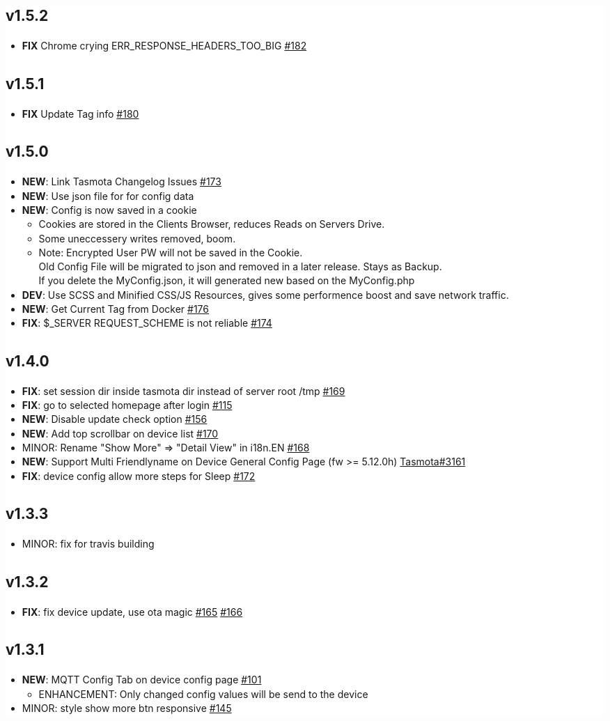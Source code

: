    
## v1.5.2
- **FIX** Chrome crying ERR_RESPONSE_HEADERS_TOO_BIG [#182](https://github.com/reloxx13/TasmoAdmin/issues/182)

## v1.5.1
- **FIX** Update Tag info [#180](https://github.com/reloxx13/TasmoAdmin/issues/180)


## v1.5.0
- **NEW**: Link Tasmota Changelog Issues [#173](https://github.com/reloxx13/TasmoAdmin/issues/173)
- **NEW**: Use json file for for config data
- **NEW**: Config is now saved in a cookie
  - Cookies are stored in the Clients Browser, reduces Reads on Servers Drive. 
  - Some uneccessery writes removed, boom.
  - Note: Encrypted User PW will not be saved in the Cookie.   
  Old Config File will be migrated to json and removed in a later release. Stays as Backup.   
  If you delete the MyConfig.json, it will generated new based on the MyConfig.php
- **DEV**: Use SCSS and Minified CSS/JS Resources, gives some performence boost and save network traffic.
- **NEW**: Get Current Tag from Docker [#176](https://github.com/reloxx13/TasmoAdmin/issues/176)  
- **FIX**: $_SERVER REQUEST_SCHEME is not reliable [#174](https://github.com/reloxx13/TasmoAdmin/issues/174)    
   
## v1.4.0
- **FIX**: set session dir inside tasmota dir instead of server root /tmp [#169](https://github.com/reloxx13/TasmoAdmin/issues/169)
- **FIX**: go to selected homepage after login [#115](https://github.com/reloxx13/TasmoAdmin/issues/115) 
- **NEW**: Disable update check option [#156](https://github.com/reloxx13/TasmoAdmin/issues/156) 
- **NEW**: Add top scrollbar on device list [#170](https://github.com/reloxx13/TasmoAdmin/issues/170) 
- MINOR: Rename "Show More" => "Detail View" in i18n.EN [#168](https://github.com/reloxx13/TasmoAdmin/issues/168) 
- **NEW**: Support Multi Friendlyname on Device General Config Page (fw >= 5.12.0h) [Tasmota#3161](https://github.com/arendst/Tasmota/issues/3161)
- **FIX**: device config allow more steps for Sleep [#172](https://github.com/reloxx13/TasmoAdmin/issues/172)      


## v1.3.3 
- MINOR: fix for travis building   
   
## v1.3.2   
- **FIX**: fix device update, use ota magic [#165](https://github.com/reloxx13/TasmoAdmin/issues/165) [#166](https://github.com/reloxx13/TasmoAdmin/issues/166) 

## v1.3.1   
- **NEW**: MQTT Config Tab on device config page [#101](https://github.com/reloxx13/TasmoAdmin/issues/101)
  - ENHANCEMENT: Only changed config values will be send to the device
- MINOR: style show more btn responsive [#145](https://github.com/reloxx13/TasmoAdmin/issues/145)
